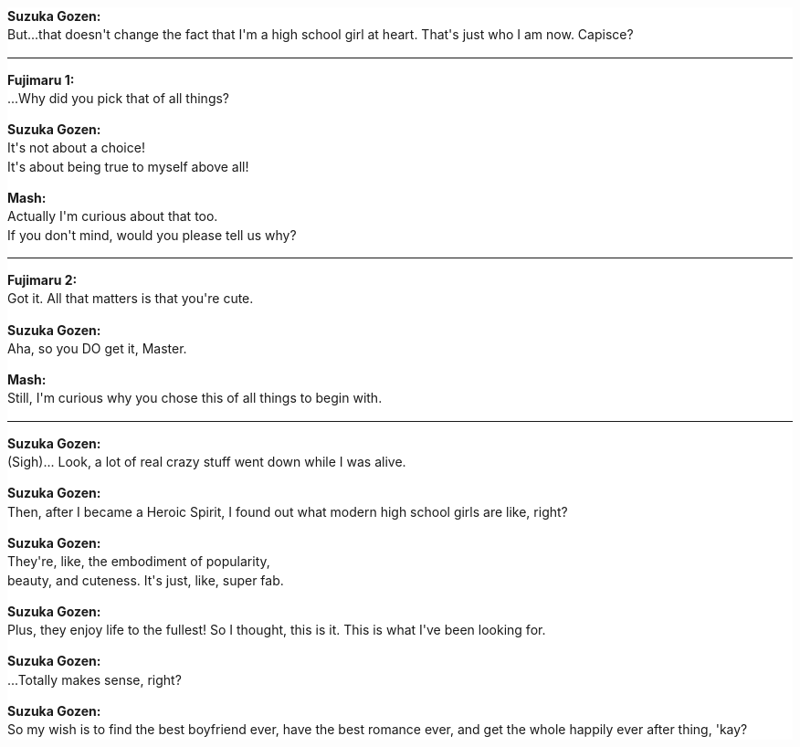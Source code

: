   
**Suzuka Gozen:**   
But...that doesn't change the fact that I'm a high school girl at heart. That's just who I am now. Capisce?  
  
   
---  
  
**Fujimaru 1:**   
...Why did you pick that of all things?  
  
  
   
**Suzuka Gozen:**   
It's not about a choice!  
It's about being true to myself above all!  
  
   
**Mash:**   
Actually I'm curious about that too.  
If you don't mind, would you please tell us why?  
  
   
---  
  
**Fujimaru 2:**   
Got it. All that matters is that you're cute.  
  
  
   
**Suzuka Gozen:**   
Aha, so you DO get it, Master.  
  
   
**Mash:**   
Still, I'm curious why you chose this of all things to begin with.  
  
   
---  
  
   
**Suzuka Gozen:**   
(Sigh)... Look, a lot of real crazy stuff went down while I was alive.  
  
   
**Suzuka Gozen:**   
Then, after I became a Heroic Spirit, I found out what modern high school girls are like, right?  
  
   
**Suzuka Gozen:**   
They're, like, the embodiment of popularity,  
beauty, and cuteness. It's just, like, super fab.  
  
   
**Suzuka Gozen:**   
Plus, they enjoy life to the fullest! So I thought, this is it. This is what I've been looking for.  
  
   
**Suzuka Gozen:**   
...Totally makes sense, right?  
  
   
**Suzuka Gozen:**   
So my wish is to find the best boyfriend ever, have the best romance ever, and get the whole happily ever after thing, 'kay?  
  